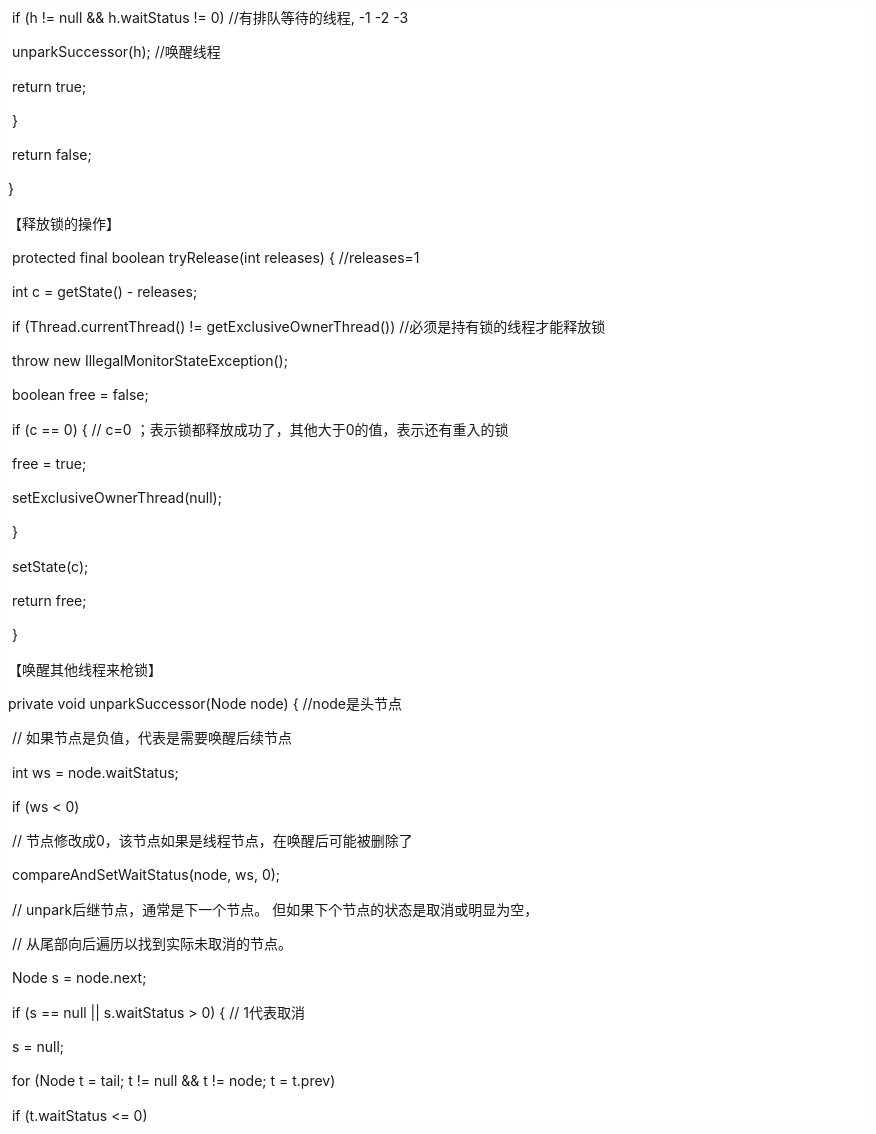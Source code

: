 ​       if (h != null && h.waitStatus != 0) //有排队等待的线程, -1 -2 -3 

​         unparkSuccessor(h); //唤醒线程 

​       return true;

​     }

​     return false;

   }

【释放锁的操作】

​     protected final boolean tryRelease(int releases) { //releases=1

​       int c = getState() - releases;

​       if (Thread.currentThread() != getExclusiveOwnerThread()) //必须是持有锁的线程才能释放锁

​         throw new IllegalMonitorStateException();

​       boolean free = false;

​       if (c == 0) { // c=0 ；表示锁都释放成功了，其他大于0的值，表示还有重入的锁

​        free = true;

​         setExclusiveOwnerThread(null);

​       }

​       setState(c); 

​       return free;

​     }

【唤醒其他线程来枪锁】

   private void unparkSuccessor(Node node) { //node是头节点

​     // 如果节点是负值，代表是需要唤醒后续节点

​     int ws = node.waitStatus;

​     if (ws < 0)

​       // 节点修改成0，该节点如果是线程节点，在唤醒后可能被删除了

​       compareAndSetWaitStatus(node, ws, 0);

​     // unpark后继节点，通常是下一个节点。 但如果下个节点的状态是取消或明显为空，

​     // 从尾部向后遍历以找到实际未取消的节点。

​     Node s = node.next;

​     if (s == null || s.waitStatus > 0) { // 1代表取消

​      s = null; 

​       for (Node t = tail; t != null && t != node; t = t.prev)

​         if (t.waitStatus <= 0)
